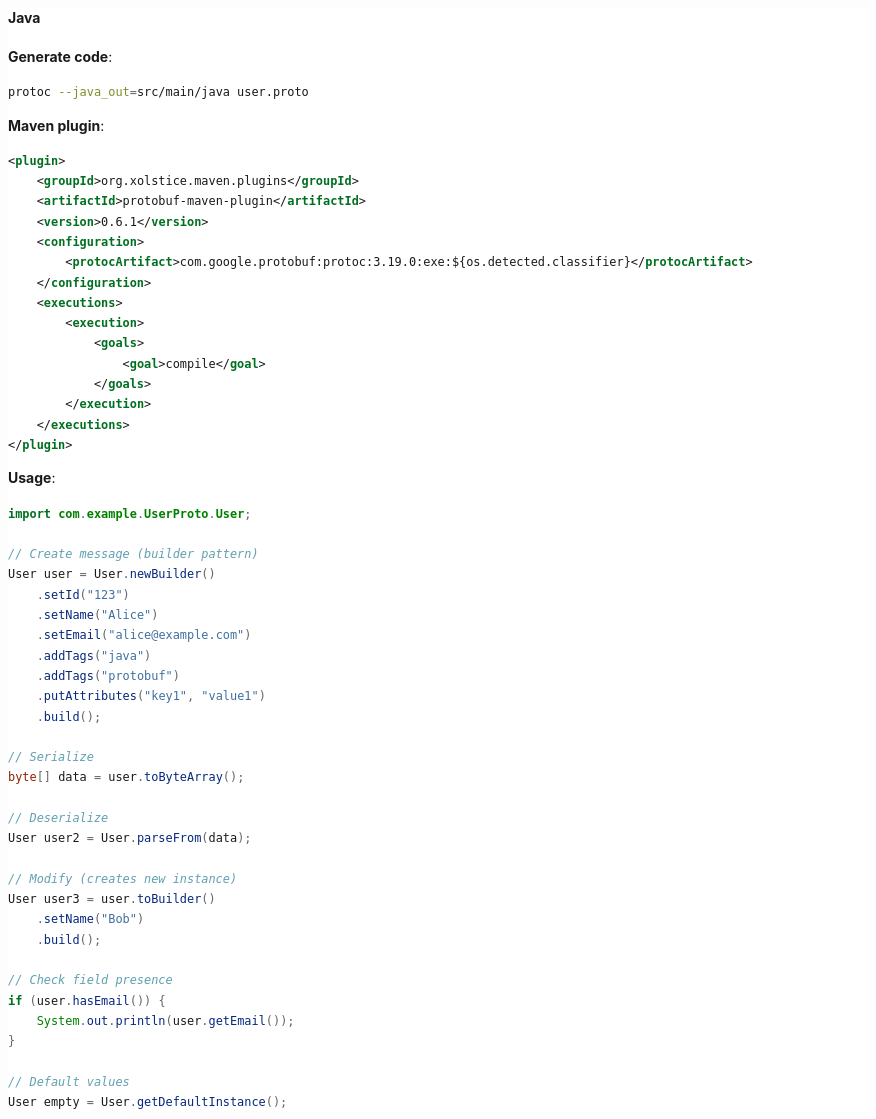 #### Java

**Generate code**:
```bash
protoc --java_out=src/main/java user.proto
```

**Maven plugin**:
```xml
<plugin>
    <groupId>org.xolstice.maven.plugins</groupId>
    <artifactId>protobuf-maven-plugin</artifactId>
    <version>0.6.1</version>
    <configuration>
        <protocArtifact>com.google.protobuf:protoc:3.19.0:exe:${os.detected.classifier}</protocArtifact>
    </configuration>
    <executions>
        <execution>
            <goals>
                <goal>compile</goal>
            </goals>
        </execution>
    </executions>
</plugin>
```

**Usage**:
```java
import com.example.UserProto.User;

// Create message (builder pattern)
User user = User.newBuilder()
    .setId("123")
    .setName("Alice")
    .setEmail("alice@example.com")
    .addTags("java")
    .addTags("protobuf")
    .putAttributes("key1", "value1")
    .build();

// Serialize
byte[] data = user.toByteArray();

// Deserialize
User user2 = User.parseFrom(data);

// Modify (creates new instance)
User user3 = user.toBuilder()
    .setName("Bob")
    .build();

// Check field presence
if (user.hasEmail()) {
    System.out.println(user.getEmail());
}

// Default values
User empty = User.getDefaultInstance();
```
